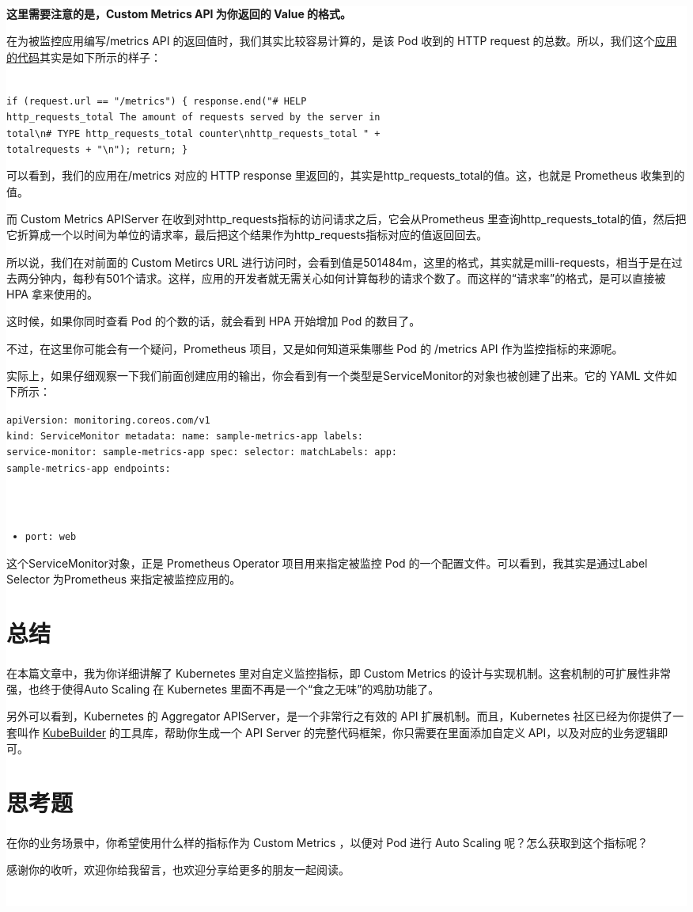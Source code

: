 </code></pre><p><strong>这里需要注意的是，Custom Metrics API 为你返回的 Value 的格式。</strong></p><p>在为被监控应用编写/metrics API 的返回值时，我们其实比较容易计算的，是该 Pod 收到的 HTTP request 的总数。所以，我们这个<a href="https://github.com/resouer/kubeadm-workshop/blob/master/images/autoscaling/server.js">应用的代码</a>其实是如下所示的样子：</p><pre><code>  if (request.url == &quot;/metrics&quot;) {
    response.end(&quot;# HELP http_requests_total The amount of requests served by the server in total\n# TYPE http_requests_total counter\nhttp_requests_total &quot; + totalrequests + &quot;\n&quot;);
    return;
  }
</code></pre><p>可以看到，我们的应用在/metrics 对应的 HTTP response 里返回的，其实是http_requests_total的值。这，也就是 Prometheus 收集到的值。</p><p>而 Custom Metrics APIServer 在收到对http_requests指标的访问请求之后，它会从Prometheus 里查询http_requests_total的值，然后把它折算成一个以时间为单位的请求率，最后把这个结果作为http_requests指标对应的值返回回去。</p><p>所以说，我们在对前面的 Custom Metircs URL 进行访问时，会看到值是501484m，这里的格式，其实就是milli-requests，相当于是在过去两分钟内，每秒有501个请求。这样，应用的开发者就无需关心如何计算每秒的请求个数了。而这样的“请求率”的格式，是可以直接被 HPA 拿来使用的。</p><p>这时候，如果你同时查看 Pod 的个数的话，就会看到 HPA 开始增加 Pod 的数目了。</p><p>不过，在这里你可能会有一个疑问，Prometheus 项目，又是如何知道采集哪些 Pod 的 /metrics API 作为监控指标的来源呢。</p><p>实际上，如果仔细观察一下我们前面创建应用的输出，你会看到有一个类型是ServiceMonitor的对象也被创建了出来。它的 YAML 文件如下所示：</p><pre><code>apiVersion: monitoring.coreos.com/v1
kind: ServiceMonitor
metadata:
  name: sample-metrics-app
  labels:
    service-monitor: sample-metrics-app
spec:
  selector:
    matchLabels:
      app: sample-metrics-app
  endpoints:
  - port: web
</code></pre><p>这个ServiceMonitor对象，正是 Prometheus Operator 项目用来指定被监控 Pod 的一个配置文件。可以看到，我其实是通过Label Selector 为Prometheus 来指定被监控应用的。</p><h1>总结</h1><p>在本篇文章中，我为你详细讲解了 Kubernetes 里对自定义监控指标，即 Custom Metrics 的设计与实现机制。这套机制的可扩展性非常强，也终于使得Auto Scaling 在 Kubernetes 里面不再是一个“食之无味”的鸡肋功能了。</p><p>另外可以看到，Kubernetes 的 Aggregator APIServer，是一个非常行之有效的 API 扩展机制。而且，Kubernetes 社区已经为你提供了一套叫作 <a href="https://github.com/kubernetes-sigs/kubebuilder">KubeBuilder</a> 的工具库，帮助你生成一个 API Server 的完整代码框架，你只需要在里面添加自定义 API，以及对应的业务逻辑即可。</p><h1>思考题</h1><p>在你的业务场景中，你希望使用什么样的指标作为 Custom Metrics ，以便对 Pod 进行 Auto Scaling 呢？怎么获取到这个指标呢？</p><p>感谢你的收听，欢迎你给我留言，也欢迎分享给更多的朋友一起阅读。</p><p><img src="https://static001.geekbang.org/resource/image/96/25/96ef8576a26f5e6266c422c0d6519725.jpg" alt=""></p>
